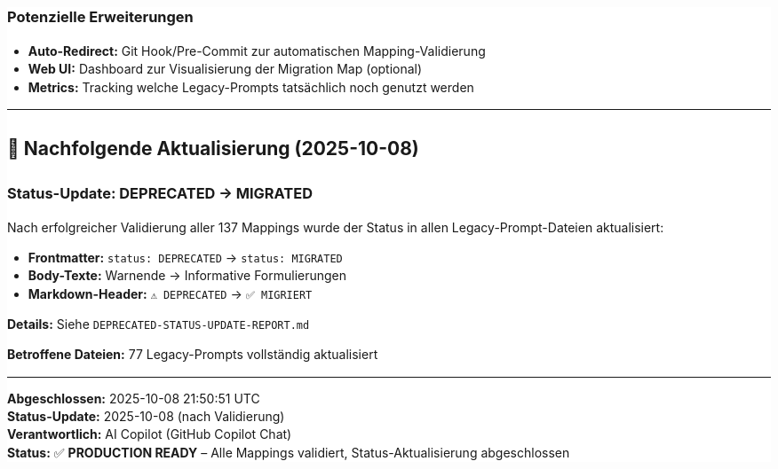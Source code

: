 ### Potenzielle Erweiterungen
- **Auto-Redirect:** Git Hook/Pre-Commit zur automatischen Mapping-Validierung
- **Web UI:** Dashboard zur Visualisierung der Migration Map (optional)
- **Metrics:** Tracking welche Legacy-Prompts tatsächlich noch genutzt werden

---

## 🔄 Nachfolgende Aktualisierung (2025-10-08)

### Status-Update: DEPRECATED → MIGRATED
Nach erfolgreicher Validierung aller 137 Mappings wurde der Status in allen Legacy-Prompt-Dateien aktualisiert:

- **Frontmatter:** `status: DEPRECATED` → `status: MIGRATED`
- **Body-Texte:** Warnende → Informative Formulierungen
- **Markdown-Header:** `⚠️ DEPRECATED` → `✅ MIGRIERT`

**Details:** Siehe `DEPRECATED-STATUS-UPDATE-REPORT.md`

**Betroffene Dateien:** 77 Legacy-Prompts vollständig aktualisiert

---

**Abgeschlossen:** 2025-10-08 21:50:51 UTC  
**Status-Update:** 2025-10-08 (nach Validierung)  
**Verantwortlich:** AI Copilot (GitHub Copilot Chat)  
**Status:** ✅ **PRODUCTION READY** – Alle Mappings validiert, Status-Aktualisierung abgeschlossen
